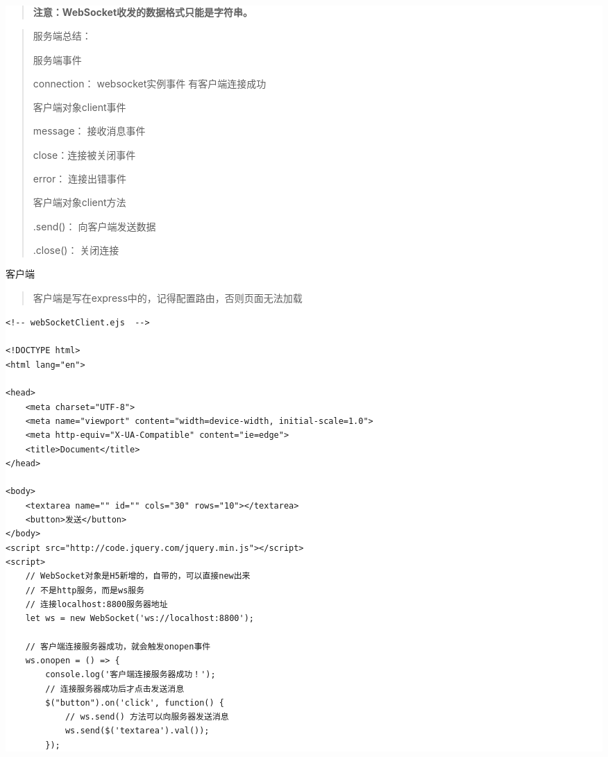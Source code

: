 > **注意：WebSocket收发的数据格式只能是字符串。**

> 服务端总结：
>
>
>
> 服务端事件
>
> connection： websocket实例事件  有客户端连接成功
>
>
>
> 客户端对象client事件
>
> message： 接收消息事件
>
> close：连接被关闭事件
>
> error： 连接出错事件
>
>
>
> 客户端对象client方法
>
> .send()：  向客户端发送数据
>
> .close()： 关闭连接



客户端

> 客户端是写在express中的，记得配置路由，否则页面无法加载

```ejs
<!-- webSocketClient.ejs  -->

<!DOCTYPE html>
<html lang="en">

<head>
    <meta charset="UTF-8">
    <meta name="viewport" content="width=device-width, initial-scale=1.0">
    <meta http-equiv="X-UA-Compatible" content="ie=edge">
    <title>Document</title>
</head>

<body>
    <textarea name="" id="" cols="30" rows="10"></textarea>
    <button>发送</button>
</body>
<script src="http://code.jquery.com/jquery.min.js"></script>
<script>
    // WebSocket对象是H5新增的，自带的，可以直接new出来
    // 不是http服务，而是ws服务
    // 连接localhost:8800服务器地址
    let ws = new WebSocket('ws://localhost:8800');

    // 客户端连接服务器成功，就会触发onopen事件
    ws.onopen = () => {
        console.log('客户端连接服务器成功！');
        // 连接服务器成功后才点击发送消息
        $("button").on('click', function() {
            // ws.send() 方法可以向服务器发送消息
            ws.send($('textarea').val());
        });
```
